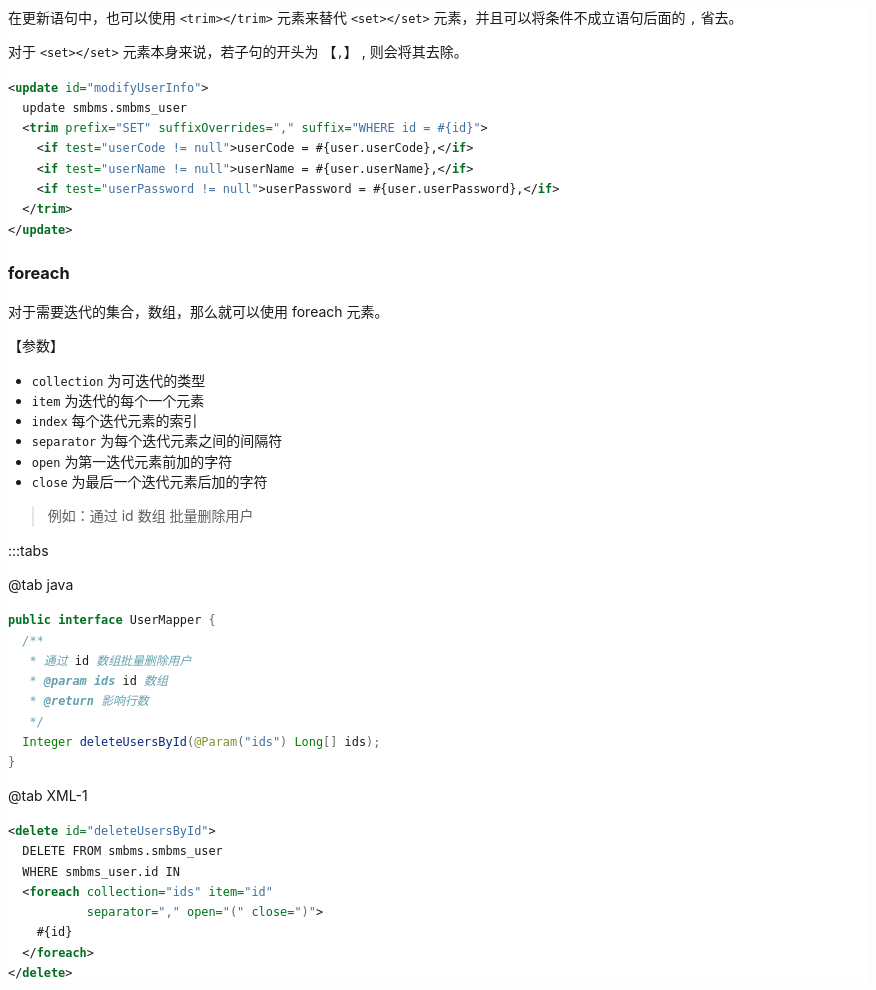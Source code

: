 在更新语句中，也可以使用 `<trim></trim>` 元素来替代 `<set></set>` 元素，并且可以将条件不成立语句后面的 `,` 省去。

对于 `<set></set>` 元素本身来说，若子句的开头为 【`,`】 , 则会将其去除。

```xml {3,7}
<update id="modifyUserInfo">
  update smbms.smbms_user
  <trim prefix="SET" suffixOverrides="," suffix="WHERE id = #{id}">
    <if test="userCode != null">userCode = #{user.userCode},</if>
    <if test="userName != null">userName = #{user.userName},</if>
    <if test="userPassword != null">userPassword = #{user.userPassword},</if>
  </trim>
</update>
```

### foreach

对于需要迭代的集合，数组，那么就可以使用 foreach 元素。

【参数】

- `collection`  为可迭代的类型
- `item` 为迭代的每个一个元素
- `index` 每个迭代元素的索引
- `separator` 为每个迭代元素之间的间隔符
- `open` 为第一迭代元素前加的字符
- `close` 为最后一个迭代元素后加的字符

> 例如：通过 id 数组 批量删除用户

:::tabs

@tab java

```java
public interface UserMapper {
  /**
   * 通过 id 数组批量删除用户
   * @param ids id 数组
   * @return 影响行数
   */
  Integer deleteUsersById(@Param("ids") Long[] ids);
}
```

@tab XML-1

```xml {4-7}
<delete id="deleteUsersById">
  DELETE FROM smbms.smbms_user
  WHERE smbms_user.id IN
  <foreach collection="ids" item="id"
           separator="," open="(" close=")">
    #{id}
  </foreach>
</delete>
```
